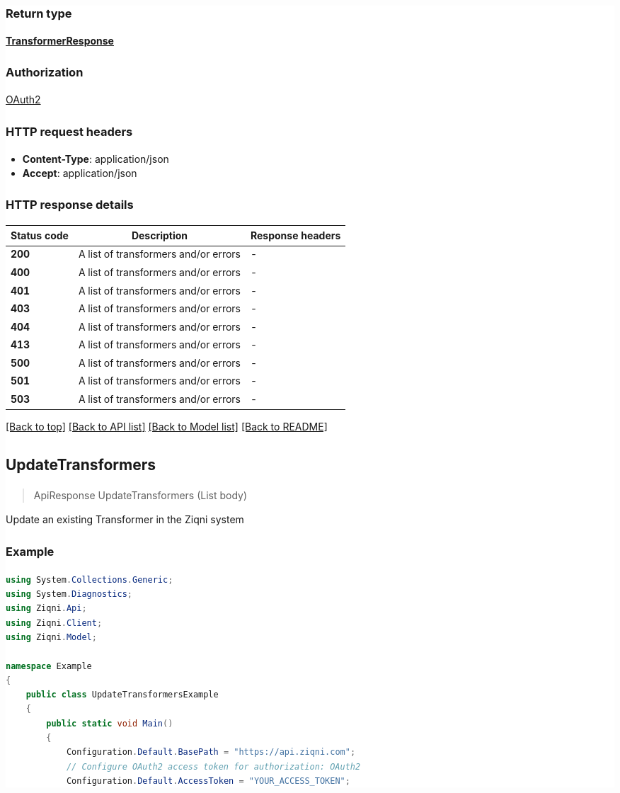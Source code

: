 ### Return type

[**TransformerResponse**](TransformerResponse.md)

### Authorization

[OAuth2](../README.md#OAuth2)

### HTTP request headers

- **Content-Type**: application/json
- **Accept**: application/json


### HTTP response details
| Status code | Description | Response headers |
|-------------|-------------|------------------|
| **200** | A list of transformers and/or errors |  -  |
| **400** | A list of transformers and/or errors |  -  |
| **401** | A list of transformers and/or errors |  -  |
| **403** | A list of transformers and/or errors |  -  |
| **404** | A list of transformers and/or errors |  -  |
| **413** | A list of transformers and/or errors |  -  |
| **500** | A list of transformers and/or errors |  -  |
| **501** | A list of transformers and/or errors |  -  |
| **503** | A list of transformers and/or errors |  -  |

[[Back to top]](#)
[[Back to API list]](../README.md#documentation-for-api-endpoints)
[[Back to Model list]](../README.md#documentation-for-models)
[[Back to README]](../README.md)


## UpdateTransformers

> ApiResponse UpdateTransformers (List<UpdateTransformerRequest> body)



Update an existing Transformer in the Ziqni system

### Example

```csharp
using System.Collections.Generic;
using System.Diagnostics;
using Ziqni.Api;
using Ziqni.Client;
using Ziqni.Model;

namespace Example
{
    public class UpdateTransformersExample
    {
        public static void Main()
        {
            Configuration.Default.BasePath = "https://api.ziqni.com";
            // Configure OAuth2 access token for authorization: OAuth2
            Configuration.Default.AccessToken = "YOUR_ACCESS_TOKEN";

```